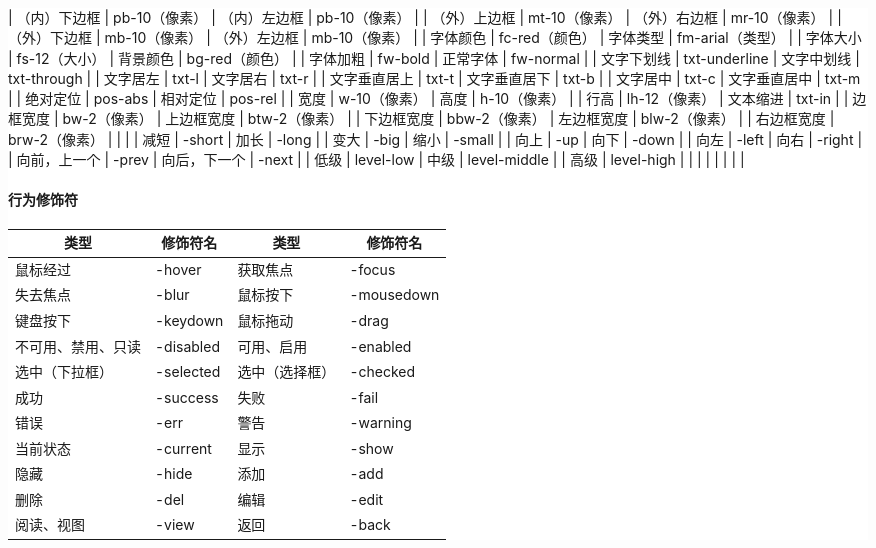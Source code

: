 | （内）下边框   | pb-10（像素）  | （内）左边框   | pb-10（像素）    |
| （外）上边框   | mt-10（像素）  | （外）右边框   | mr-10（像素）    |
| （外）下边框   | mb-10（像素）  | （外）左边框   | mb-10（像素）    |
| 字体颜色       | fc-red（颜色） | 字体类型       | fm-arial（类型） |
| 字体大小       | fs-12（大小）  | 背景颜色       | bg-red（颜色）   |
| 字体加粗       | fw-bold        | 正常字体       | fw-normal        |
| 文字下划线     | txt-underline  | 文字中划线     | txt-through      |
| 文字居左       | txt-l          | 文字居右       | txt-r            |
| 文字垂直居上   | txt-t          | 文字垂直居下   | txt-b            |
| 文字居中       | txt-c          | 文字垂直居中   | txt-m            |
| 绝对定位       | pos-abs        | 相对定位       | pos-rel          |
| 宽度           | w-10（像素）   | 高度           | h-10（像素）     |
| 行高           | lh-12（像素）  | 文本缩进       | txt-in           |
| 边框宽度       | bw-2（像素）   | 上边框宽度     | btw-2（像素）    |
| 下边框宽度     | bbw-2（像素）  | 左边框宽度     | blw-2（像素）    |
| 右边框宽度     | brw-2（像素）  |                |                  |
| 减短           | -short         | 加长           | -long            |
| 变大           | -big           | 缩小           | -small           |
| 向上           | -up            | 向下           | -down            |
| 向左           | -left          | 向右           | -right           |
| 向前，上一个   | -prev          | 向后，下一个   | -next            |
| 低级           | level-low      | 中级           | level-middle     |
| 高级           | level-high     |                |                  |
|                |                |                |                  |

#### 行为修饰符

| 类型               | 修饰符名  | 类型           | 修饰符名   |
| ------------------ | --------- | -------------- | ---------- |
| 鼠标经过           | -hover    | 获取焦点       | -focus     |
| 失去焦点           | -blur     | 鼠标按下       | -mousedown |
| 键盘按下           | -keydown  | 鼠标拖动       | -drag      |
| 不可用、禁用、只读 | -disabled | 可用、启用     | -enabled   |
| 选中（下拉框）     | -selected | 选中（选择框） | -checked   |
| 成功               | -success  | 失败           | -fail      |
| 错误               | -err      | 警告           | -warning   |
| 当前状态           | -current  | 显示           | -show      |
| 隐藏               | -hide     | 添加           | -add       |
| 删除               | -del      | 编辑           | -edit      |
| 阅读、视图         | -view     | 返回           | -back      |